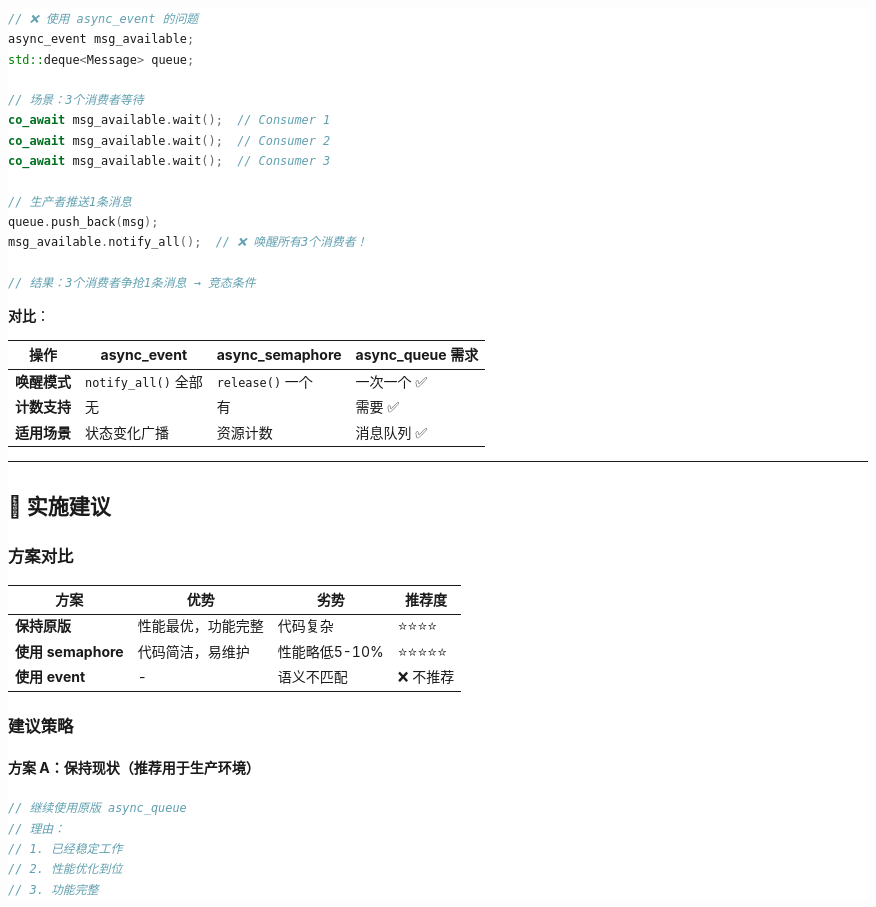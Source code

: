 ```cpp
// ❌ 使用 async_event 的问题
async_event msg_available;
std::deque<Message> queue;

// 场景：3个消费者等待
co_await msg_available.wait();  // Consumer 1
co_await msg_available.wait();  // Consumer 2
co_await msg_available.wait();  // Consumer 3

// 生产者推送1条消息
queue.push_back(msg);
msg_available.notify_all();  // ❌ 唤醒所有3个消费者！

// 结果：3个消费者争抢1条消息 → 竞态条件
```

**对比**：

| 操作 | async_event | async_semaphore | async_queue 需求 |
|------|-------------|----------------|-----------------|
| **唤醒模式** | `notify_all()` 全部 | `release()` 一个 | 一次一个 ✅ |
| **计数支持** | 无 | 有 | 需要 ✅ |
| **适用场景** | 状态变化广播 | 资源计数 | 消息队列 ✅ |

---

## 📝 实施建议

### 方案对比

| 方案 | 优势 | 劣势 | 推荐度 |
|------|------|------|-------|
| **保持原版** | 性能最优，功能完整 | 代码复杂 | ⭐⭐⭐⭐ |
| **使用 semaphore** | 代码简洁，易维护 | 性能略低5-10% | ⭐⭐⭐⭐⭐ |
| **使用 event** | - | 语义不匹配 | ❌ 不推荐 |

### 建议策略

#### 方案 A：保持现状（推荐用于生产环境）

```cpp
// 继续使用原版 async_queue
// 理由：
// 1. 已经稳定工作
// 2. 性能优化到位
// 3. 功能完整
```
